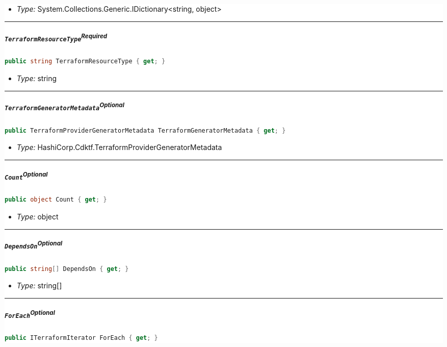 - *Type:* System.Collections.Generic.IDictionary<string, object>

---

##### `TerraformResourceType`<sup>Required</sup> <a name="TerraformResourceType" id="@cdktf/provider-vault.dataVaultLdapDynamicCredentials.DataVaultLdapDynamicCredentials.property.terraformResourceType"></a>

```csharp
public string TerraformResourceType { get; }
```

- *Type:* string

---

##### `TerraformGeneratorMetadata`<sup>Optional</sup> <a name="TerraformGeneratorMetadata" id="@cdktf/provider-vault.dataVaultLdapDynamicCredentials.DataVaultLdapDynamicCredentials.property.terraformGeneratorMetadata"></a>

```csharp
public TerraformProviderGeneratorMetadata TerraformGeneratorMetadata { get; }
```

- *Type:* HashiCorp.Cdktf.TerraformProviderGeneratorMetadata

---

##### `Count`<sup>Optional</sup> <a name="Count" id="@cdktf/provider-vault.dataVaultLdapDynamicCredentials.DataVaultLdapDynamicCredentials.property.count"></a>

```csharp
public object Count { get; }
```

- *Type:* object

---

##### `DependsOn`<sup>Optional</sup> <a name="DependsOn" id="@cdktf/provider-vault.dataVaultLdapDynamicCredentials.DataVaultLdapDynamicCredentials.property.dependsOn"></a>

```csharp
public string[] DependsOn { get; }
```

- *Type:* string[]

---

##### `ForEach`<sup>Optional</sup> <a name="ForEach" id="@cdktf/provider-vault.dataVaultLdapDynamicCredentials.DataVaultLdapDynamicCredentials.property.forEach"></a>

```csharp
public ITerraformIterator ForEach { get; }
```
